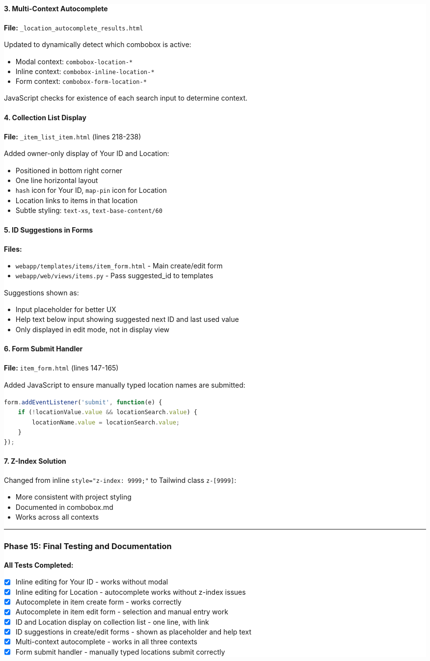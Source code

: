 #### 3. Multi-Context Autocomplete
**File:** `_location_autocomplete_results.html`

Updated to dynamically detect which combobox is active:
- Modal context: `combobox-location-*`
- Inline context: `combobox-inline-location-*`
- Form context: `combobox-form-location-*`

JavaScript checks for existence of each search input to determine context.

#### 4. Collection List Display
**File:** `_item_list_item.html` (lines 218-238)

Added owner-only display of Your ID and Location:
- Positioned in bottom right corner
- One line horizontal layout
- `hash` icon for Your ID, `map-pin` icon for Location
- Location links to items in that location
- Subtle styling: `text-xs`, `text-base-content/60`

#### 5. ID Suggestions in Forms
**Files:**
- `webapp/templates/items/item_form.html` - Main create/edit form
- `webapp/web/views/items.py` - Pass suggested_id to templates

Suggestions shown as:
- Input placeholder for better UX
- Help text below input showing suggested next ID and last used value
- Only displayed in edit mode, not in display view

#### 6. Form Submit Handler
**File:** `item_form.html` (lines 147-165)

Added JavaScript to ensure manually typed location names are submitted:
```javascript
form.addEventListener('submit', function(e) {
    if (!locationValue.value && locationSearch.value) {
        locationName.value = locationSearch.value;
    }
});
```

#### 7. Z-Index Solution
Changed from inline `style="z-index: 9999;"` to Tailwind class `z-[9999]`:
- More consistent with project styling
- Documented in combobox.md
- Works across all contexts

---

### Phase 15: Final Testing and Documentation

**All Tests Completed:**
- [x] Inline editing for Your ID - works without modal
- [x] Inline editing for Location - autocomplete works without z-index issues
- [x] Autocomplete in item create form - works correctly
- [x] Autocomplete in item edit form - selection and manual entry work
- [x] ID and Location display on collection list - one line, with link
- [x] ID suggestions in create/edit forms - shown as placeholder and help text
- [x] Multi-context autocomplete - works in all three contexts
- [x] Form submit handler - manually typed locations submit correctly
